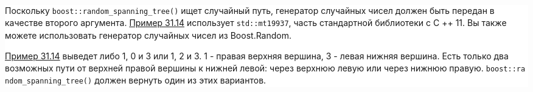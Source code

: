 Поскольку `boost::random_spanning_tree()` ищет случайный путь, генератор случайных чисел должен быть передан в качестве второго аргумента. [Пример 31.14](#ex.graph_14) использует `std::mt19937`, часть стандартной библиотеки с C ++ 11. Вы также можете использовать генератор случайных чисел из Boost.Random.

[Пример 31.14](#ex.graph_14) выведет либо 1, 0 и 3 или 1, 2 и 3. 1 - правая верхняя вершина, 3 - левая нижняя вершина. Есть только два возможных пути от верхней правой вершины к нижней левой: через верхнюю левую или через нижнюю правую. `boost::random_spanning_tree()` должен вернуть один из этих вариантов.
